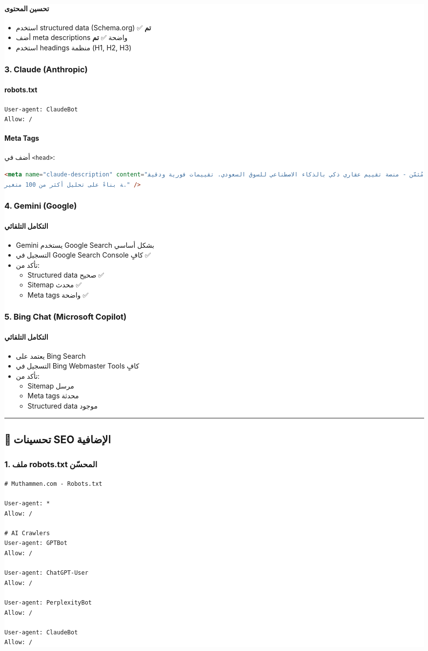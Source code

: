 #### تحسين المحتوى
- استخدم structured data (Schema.org) ✅ **تم**
- أضف meta descriptions واضحة ✅ **تم**
- استخدم headings منظمة (H1, H2, H3)

### 3. Claude (Anthropic)

#### robots.txt
```
User-agent: ClaudeBot
Allow: /
```

#### Meta Tags
أضف في `<head>`:
```html
<meta name="claude-description" content="مُثمّن - منصة تقييم عقاري ذكي بالذكاء الاصطناعي للسوق السعودي. تقييمات فورية ودقيقة بناءً على تحليل أكثر من 100 متغير." />
```

### 4. Gemini (Google)

#### التكامل التلقائي
- Gemini يستخدم Google Search بشكل أساسي
- التسجيل في Google Search Console كافٍ ✅
- تأكد من:
  - Structured data صحيح ✅
  - Sitemap محدث ✅
  - Meta tags واضحة ✅

### 5. Bing Chat (Microsoft Copilot)

#### التكامل التلقائي
- يعتمد على Bing Search
- التسجيل في Bing Webmaster Tools كافٍ
- تأكد من:
  - Sitemap مرسل
  - Meta tags محدثة
  - Structured data موجود

---

## 🚀 تحسينات SEO الإضافية

### 1. ملف robots.txt المحسّن
```
# Muthammen.com - Robots.txt

User-agent: *
Allow: /

# AI Crawlers
User-agent: GPTBot
Allow: /

User-agent: ChatGPT-User
Allow: /

User-agent: PerplexityBot
Allow: /

User-agent: ClaudeBot
Allow: /
```